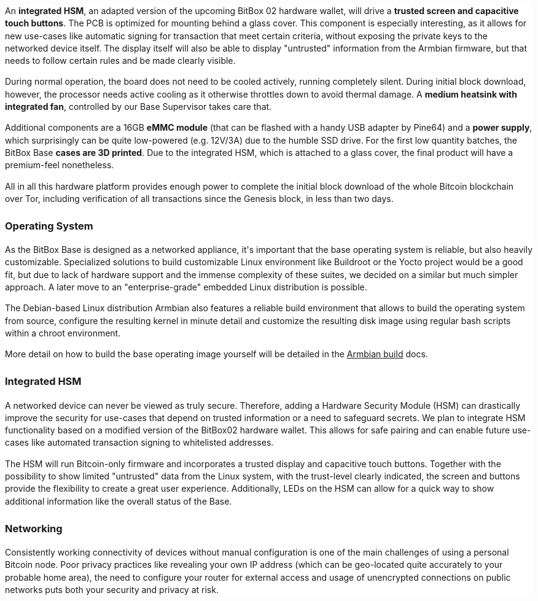 An **integrated HSM**, an adapted version of the upcoming BitBox 02 hardware wallet, will drive a **trusted screen and capacitive touch buttons**. The PCB is optimized for mounting behind a glass cover. This component is especially interesting, as it allows for new use-cases like automatic signing for transaction that meet certain criteria, without exposing the private keys to the networked device itself. The display itself will also be able to display "untrusted" information from the Armbian firmware, but that needs to follow certain rules and be made clearly visible.

During normal operation, the board does not need to be cooled actively, running completely silent. During initial block download, however, the processor needs active cooling as it otherwise throttles down to avoid thermal damage. A **medium heatsink with integrated fan**, controlled by our Base Supervisor takes care that.

Additional components are a 16GB **eMMC module** (that can be flashed with a handy USB adapter by Pine64) and a **power supply**, which surprisingly can be quite low-powered (e.g. 12V/3A) due to the humble SSD drive. For the first low quantity batches, the BitBox Base **cases are 3D printed**. Due to the integrated HSM, which is attached to a glass cover, the final product will have a premium-feel nonetheless.

All in all this hardware platform provides enough power to complete the initial block download of the whole Bitcoin blockchain over Tor, including verification of all transactions since the Genesis block, in less than two days.

### Operating System

As the BitBox Base is designed as a networked appliance, it's important that the base operating system is reliable, but also heavily customizable. Specialized solutions to build customizable Linux environment like Buildroot or the Yocto project would be a good fit, but due to lack of hardware support and the immense complexity of these suites, we decided on a similar but much simpler approach. A later move to an "enterprise-grade" embedded Linux distribution is possible.

The Debian-based Linux distribution Armbian also features a reliable build environment that allows to build the operating system from source, configure the resulting kernel in minute detail and customize the resulting disk image using regular bash scripts within a chroot environment.

More detail on how to build the base operating image yourself will be detailed in the [Armbian build](docs/armbian-build.md) docs.

### Integrated HSM

A networked device can never be viewed as truly secure. Therefore, adding a Hardware Security Module (HSM) can drastically improve the security for use-cases that depend on trusted information or a need to safeguard secrets. We plan to integrate HSM functionality based on a modified version of the BitBox02 hardware wallet. This allows for safe pairing and can enable future use-cases like automated transaction signing to whitelisted addresses. 

The HSM will run Bitcoin-only firmware and incorporates a trusted display and capacitive touch buttons. Together with the possibility to show limited "untrusted" data from the Linux system, with the trust-level clearly indicated, the screen and buttons provide the flexibility to create a great user experience. Additionally, LEDs on the HSM can allow for a quick way to show additional information like the overall status of the Base. 

### Networking

Consistently working connectivity of devices without manual configuration is one of the main challenges of using a personal Bitcoin node. Poor privacy practices like revealing your own IP address (which can be geo-located quite accurately to your probable home area), the need to configure your router for external access and usage of unencrypted connections on public networks puts both your security and privacy at risk.
